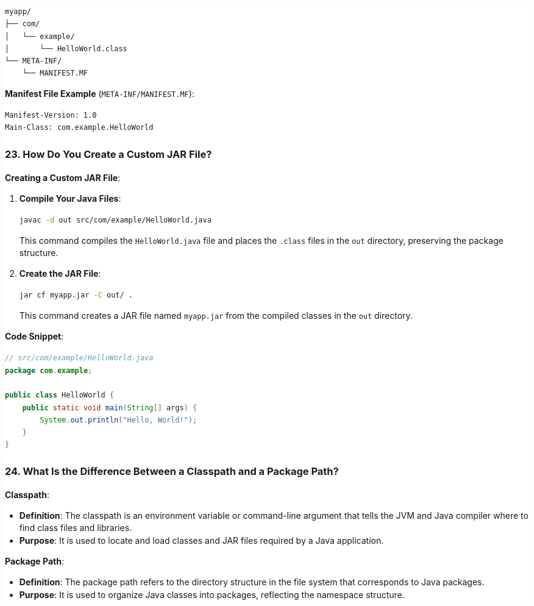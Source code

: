 ```plaintext
myapp/
├── com/
│   └── example/
│       └── HelloWorld.class
└── META-INF/
    └── MANIFEST.MF
```

**Manifest File Example** (`META-INF/MANIFEST.MF`):
```plaintext
Manifest-Version: 1.0
Main-Class: com.example.HelloWorld
```

### 23. How Do You Create a Custom JAR File?

**Creating a Custom JAR File**:
1. **Compile Your Java Files**:
   ```sh
   javac -d out src/com/example/HelloWorld.java
   ```
   This command compiles the `HelloWorld.java` file and places the `.class` files in the `out` directory, preserving the package structure.

2. **Create the JAR File**:
   ```sh
   jar cf myapp.jar -C out/ .
   ```
   This command creates a JAR file named `myapp.jar` from the compiled classes in the `out` directory.

**Code Snippet**:
```java
// src/com/example/HelloWorld.java
package com.example;

public class HelloWorld {
    public static void main(String[] args) {
        System.out.println("Hello, World!");
    }
}
```

### 24. What Is the Difference Between a Classpath and a Package Path?

**Classpath**:
- **Definition**: The classpath is an environment variable or command-line argument that tells the JVM and Java compiler where to find class files and libraries.
- **Purpose**: It is used to locate and load classes and JAR files required by a Java application.

**Package Path**:
- **Definition**: The package path refers to the directory structure in the file system that corresponds to Java packages.
- **Purpose**: It is used to organize Java classes into packages, reflecting the namespace structure.
